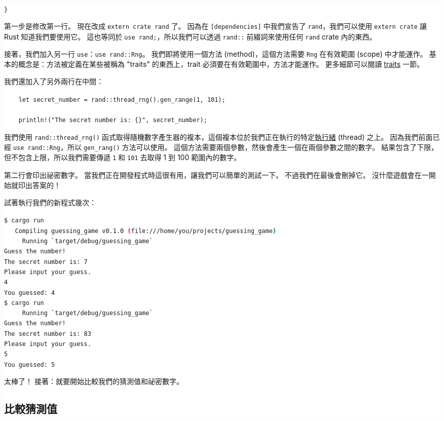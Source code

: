 ```rust,ignore
}
```

第一步是修改第一行。
現在改成 `extern crate rand` 了。
因為在 `[dependencies]` 中我們宣告了 `rand`，我們可以使用 `extern crate` 讓 Rust 知道我們要使用它。
這也等同於 `use rand;`，所以我們可以透過 `rand::` 前綴詞來使用任何 `rand` crate 內的東西。

接著，我們加入另一行 `use`：`use rand::Rng`。
我們即將使用一個方法 (method)，這個方法需要 `Rng` 在有效範圍 (scope) 中才能運作。
基本的概念是：方法被定義在某些被稱為 "traits" 的東西上，trait 必須要在有效範圍中，方法才能運作。
更多細節可以閱讀 [traits][traits] 一節。

[traits]: traits.html

我們還加入了另外兩行在中間：

```rust,ignore
    let secret_number = rand::thread_rng().gen_range(1, 101);

    println!("The secret number is: {}", secret_number);
```

我們使用 `rand::thread_rng()` 函式取得隨機數字產生器的複本，這個複本位於我們正在執行的特定[執行緒][concurrency] (thread) 之上。
因為我們前面已經 `use rand::Rng`，所以 `gen_rang()` 方法可以使用。
這個方法需要兩個參數，然後會產生一個在兩個參數之間的數字。
結果包含了下限，但不包含上限，所以我們需要傳遞 `1` 和 `101` 去取得 1 到 100 範圍內的數字。

[concurrency]: concurrency.html

第二行會印出祕密數字。
當我們正在開發程式時這很有用，讓我們可以簡單的測試一下。
不過我們在最後會刪掉它。
沒什麼遊戲會在一開始就印出答案的！

試著執行我們的新程式幾次：

```bash
$ cargo run
   Compiling guessing_game v0.1.0 (file:///home/you/projects/guessing_game)
     Running `target/debug/guessing_game`
Guess the number!
The secret number is: 7
Please input your guess.
4
You guessed: 4
$ cargo run
     Running `target/debug/guessing_game`
Guess the number!
The secret number is: 83
Please input your guess.
5
You guessed: 5
```

太棒了！
接著：就要開始比較我們的猜測值和祕密數字。

## 比較猜測值


[prelude]: https://doc.rust-lang.org/std/prelude/index.html
[ioprelude]: https://doc.rust-lang.org/std/io/prelude/index.html
[tuples]: primitive-types.html#多元組%20(Tuples)
[macros]: macros.html
[strings]: strings.html
[let]: variable-bindings.html
[immutable]: mutability.html
[patterns]: patterns.html
[comments]: comments.html
[string]: https://doc.rust-lang.org/std/string/struct.String.html
[iostdin]: https://doc.rust-lang.org/std/io/struct.Stdin.html
[read_line]: https://doc.rust-lang.org/std/io/struct.Stdin.html#method.read_line
[method]: method-syntax.html
[references]: references-and-borrowing.html
[ioresult]: https://doc.rust-lang.org/std/io/type.Result.html
[result]: https://doc.rust-lang.org/std/result/enum.Result.html
[expect]: https://doc.rust-lang.org/std/result/enum.Result.html#method.expect
[panic]: error-handling.html
[randcrate]: https://crates.io/crates/rand
[semver]: http://semver.org
[cargodoc]: http://doc.crates.io/crates-io.html
[cratesio]: https://crates.io
[doccargo]: http://doc.crates.io
[doccratesio]: http://doc.crates.io/crates-io.html
[match]: match.html
[enum]: enums.html
[ordering]: https://doc.rust-lang.org/std/cmp/enum.Ordering.html
[parse]: https://doc.rust-lang.org/std/primitive.str.html#method.parse
[number]: primitive-types.html#數字型別